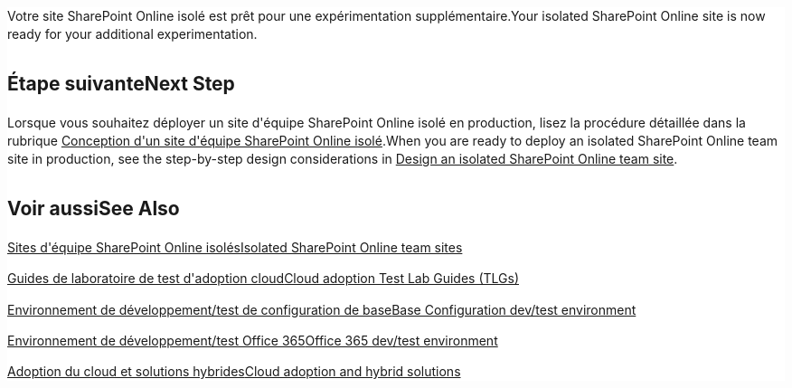 <span data-ttu-id="f3f6d-225">Votre site SharePoint Online isolé est prêt pour une expérimentation supplémentaire.</span><span class="sxs-lookup"><span data-stu-id="f3f6d-225">Your isolated SharePoint Online site is now ready for your additional experimentation.</span></span>
  
## <a name="next-step"></a><span data-ttu-id="f3f6d-226">Étape suivante</span><span class="sxs-lookup"><span data-stu-id="f3f6d-226">Next Step</span></span>

<span data-ttu-id="f3f6d-227">Lorsque vous souhaitez déployer un site d'équipe SharePoint Online isolé en production, lisez la procédure détaillée dans la rubrique [Conception d'un site d'équipe SharePoint Online isolé](design-an-isolated-sharepoint-online-team-site.md).</span><span class="sxs-lookup"><span data-stu-id="f3f6d-227">When you are ready to deploy an isolated SharePoint Online team site in production, see the step-by-step design considerations in [Design an isolated SharePoint Online team site](design-an-isolated-sharepoint-online-team-site.md).</span></span>
  
## <a name="see-also"></a><span data-ttu-id="f3f6d-228">Voir aussi</span><span class="sxs-lookup"><span data-stu-id="f3f6d-228">See Also</span></span>

[<span data-ttu-id="f3f6d-229">Sites d'équipe SharePoint Online isolés</span><span class="sxs-lookup"><span data-stu-id="f3f6d-229">Isolated SharePoint Online team sites</span></span>](isolated-sharepoint-online-team-sites.md)
  
[<span data-ttu-id="f3f6d-230">Guides de laboratoire de test d'adoption cloud</span><span class="sxs-lookup"><span data-stu-id="f3f6d-230">Cloud adoption Test Lab Guides (TLGs)</span></span>](cloud-adoption-test-lab-guides-tlgs.md)
  
[<span data-ttu-id="f3f6d-231">Environnement de développement/test de configuration de base</span><span class="sxs-lookup"><span data-stu-id="f3f6d-231">Base Configuration dev/test environment</span></span>](base-configuration-dev-test-environment.md)
  
[<span data-ttu-id="f3f6d-232">Environnement de développement/test Office 365</span><span class="sxs-lookup"><span data-stu-id="f3f6d-232">Office 365 dev/test environment</span></span>](office-365-dev-test-environment.md)
  
[<span data-ttu-id="f3f6d-233">Adoption du cloud et solutions hybrides</span><span class="sxs-lookup"><span data-stu-id="f3f6d-233">Cloud adoption and hybrid solutions</span></span>](cloud-adoption-and-hybrid-solutions.md)




